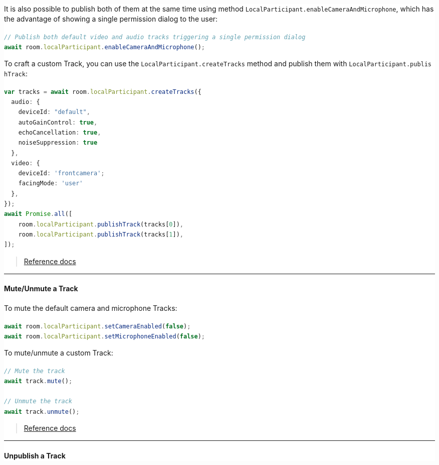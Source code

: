 It is also possible to publish both of them at the same time using method `LocalParticipant.enableCameraAndMicrophone`, which has the advantage of showing a single permission dialog to the user:

```typescript
// Publish both default video and audio tracks triggering a single permission dialog
await room.localParticipant.enableCameraAndMicrophone();
```

To craft a custom Track, you can use the `LocalParticipant.createTracks` method and publish them with `LocalParticipant.publishTrack`:

```typescript
var tracks = await room.localParticipant.createTracks({
  audio: {
    deviceId: "default",
    autoGainControl: true,
    echoCancellation: true,
    noiseSuppression: true
  },
  video: {
    deviceId: 'frontcamera';
    facingMode: 'user'
  },
});
await Promise.all([
    room.localParticipant.publishTrack(tracks[0]),
    room.localParticipant.publishTrack(tracks[1]),
]);
```

> [Reference docs](https://docs.livekit.io/home/client/tracks/publish/)

______________________________________________________________________

#### Mute/Unmute a Track

To mute the default camera and microphone Tracks:

```typescript
await room.localParticipant.setCameraEnabled(false);
await room.localParticipant.setMicrophoneEnabled(false);
```

To mute/unmute a custom Track:

```typescript
// Mute the track
await track.mute();

// Unmute the track
await track.unmute();
```

> [Reference docs](https://docs.livekit.io/home/client/tracks/publish/#Mute-and-unmute)

______________________________________________________________________

#### Unpublish a Track
